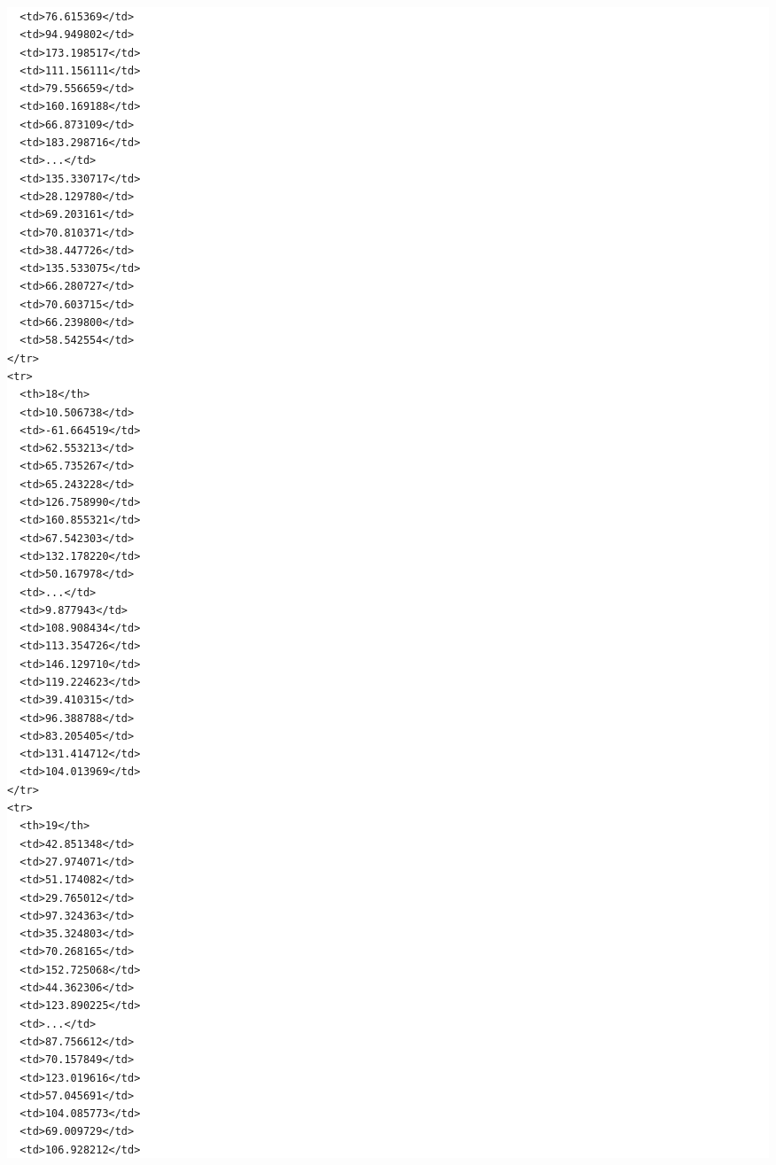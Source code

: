       <td>76.615369</td>
      <td>94.949802</td>
      <td>173.198517</td>
      <td>111.156111</td>
      <td>79.556659</td>
      <td>160.169188</td>
      <td>66.873109</td>
      <td>183.298716</td>
      <td>...</td>
      <td>135.330717</td>
      <td>28.129780</td>
      <td>69.203161</td>
      <td>70.810371</td>
      <td>38.447726</td>
      <td>135.533075</td>
      <td>66.280727</td>
      <td>70.603715</td>
      <td>66.239800</td>
      <td>58.542554</td>
    </tr>
    <tr>
      <th>18</th>
      <td>10.506738</td>
      <td>-61.664519</td>
      <td>62.553213</td>
      <td>65.735267</td>
      <td>65.243228</td>
      <td>126.758990</td>
      <td>160.855321</td>
      <td>67.542303</td>
      <td>132.178220</td>
      <td>50.167978</td>
      <td>...</td>
      <td>9.877943</td>
      <td>108.908434</td>
      <td>113.354726</td>
      <td>146.129710</td>
      <td>119.224623</td>
      <td>39.410315</td>
      <td>96.388788</td>
      <td>83.205405</td>
      <td>131.414712</td>
      <td>104.013969</td>
    </tr>
    <tr>
      <th>19</th>
      <td>42.851348</td>
      <td>27.974071</td>
      <td>51.174082</td>
      <td>29.765012</td>
      <td>97.324363</td>
      <td>35.324803</td>
      <td>70.268165</td>
      <td>152.725068</td>
      <td>44.362306</td>
      <td>123.890225</td>
      <td>...</td>
      <td>87.756612</td>
      <td>70.157849</td>
      <td>123.019616</td>
      <td>57.045691</td>
      <td>104.085773</td>
      <td>69.009729</td>
      <td>106.928212</td>